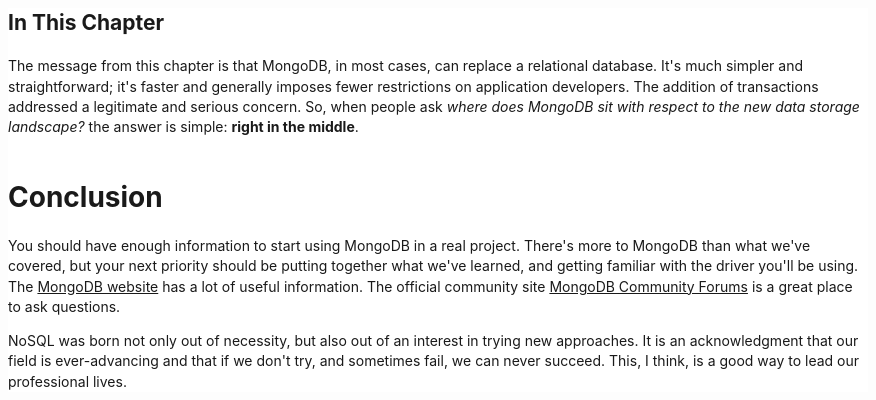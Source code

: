
## In This Chapter ##
The message from this chapter is that MongoDB, in most cases, can replace a relational database. It's much simpler and straightforward; it's faster and generally imposes fewer restrictions on application developers. The addition of transactions addressed a legitimate and serious concern. So, when people ask *where does MongoDB sit with respect to the new data storage landscape?* the answer is simple: **right in the middle**.


# Conclusion #
You should have enough information to start using MongoDB in a real project. There's more to MongoDB than what we've covered, but your next priority should be putting together what we've learned, and getting familiar with the driver you'll be using. The [MongoDB website](http://www.mongodb.com/) has a lot of useful information. The official community site [MongoDB Community Forums](https://www.mongodb.com/community/forums/) is a great place to ask questions.

NoSQL was born not only out of necessity, but also out of an interest in trying new approaches. It is an acknowledgment that our field is ever-advancing and that if we don't try, and sometimes fail, we can never succeed. This, I think, is a good way to lead our professional lives.
